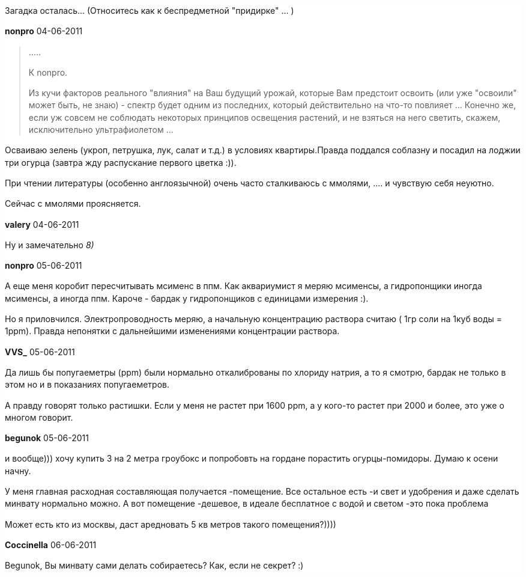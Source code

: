 Загадка осталась... (Относитесь как к беспредметной "придирке" ... )


**nonpro** 04-06-2011

> .....
> 
> К nonpro. 
> 
> Из кучи факторов реального "влияния" на Ваш будущий урожай, которые Вам предстоит освоить (или уже "освоили" может быть, не знаю) - спектр будет одним из последних, который действительно на что-то повлияет ... Конечно же, если уж совсем не соблюдать некоторых принципов освещения растений, и не взяться на него светить, скажем, исключительно ультрафиолетом ...

Осваиваю зелень (укроп, петрушка, лук, салат и т.д.) в условиях квартиры.Правда поддался соблазну и посадил на лоджии три огурца (завтра жду распускание первого цветка :)).

При чтении литературы (особенно англоязычной) очень часто сталкиваюсь с ммолями, .... и чувствую себя неуютно. 

Сейчас с ммолями проясняется.


**valery** 04-06-2011

Ну и замечательно *8)*


**nonpro** 05-06-2011

А еще меня коробит пересчитывать мсименс в ппм. Как аквариумист я меряю мсименсы, а гидропонщики иногда мсименсы, а иногда ппм. Кароче - бардак у гидропонщиков с единицами измерения :).

Но я приловчился. Электропроводность меряю, а начальную концентрацию раствора считаю ( 1гр соли на 1куб воды = 1ppm). Правда непонятки с дальнейшими изменениями концентрации раствора.


**VVS_** 05-06-2011

Да лишь бы попугаеметры (ppm) были нормально откалиброваны по хлориду натрия, а то я смотрю, бардак не только в этом но и в показаниях попугаеметров.

А правду говорят только растишки. Если у меня не растет при 1600 ppm, а у кого-то растет при 2000 и более, это уже о многом говорит.


**begunok** 05-06-2011

и вообще))) хочу купить 3 на 2 метра гроубокс и попробовть на гордане порастить огурцы-помидоры. Думаю к осени начну.

У меня главная расходная составляющая получается -помещение. Все остальное есть -и свет и удобрения и даже сделать минвату нормально можно. А вот помещение -дешевое, в идеале бесплатное с водой и светом -это пока проблема

Может есть кто из москвы, даст аредновать 5 кв метров такого помещения?))))


**Coccinella** 06-06-2011

Begunok, Вы минвату сами делать собираетесь? Как, если не секрет? :)

